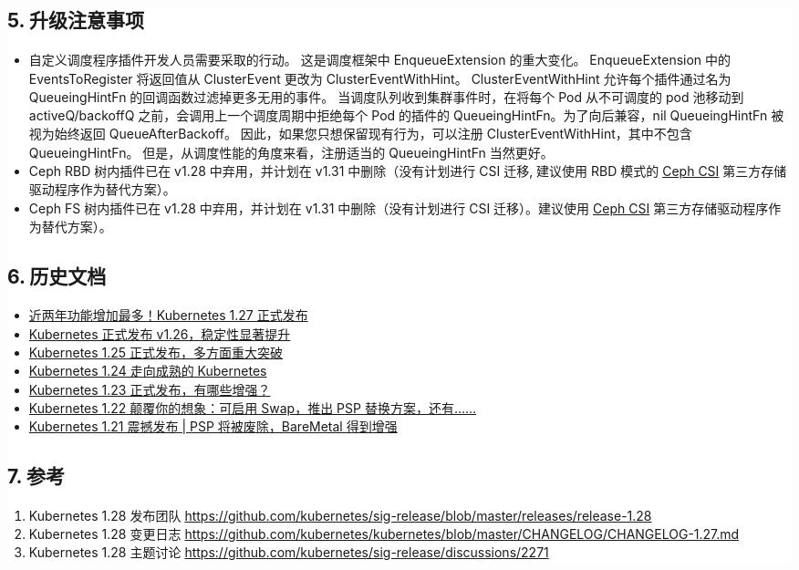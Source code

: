 ## 5. 升级注意事项

- 自定义调度程序插件开发人员需要采取的行动。 这是调度框架中 EnqueueExtension 的重大变化。 EnqueueExtension 中的 EventsToRegister 将返回值从 ClusterEvent 更改为 ClusterEventWithHint。 ClusterEventWithHint 允许每个插件通过名为 QueueingHintFn 的回调函数过滤掉更多无用的事件。 当调度队列收到集群事件时，在将每个 Pod 从不可调度的 pod 池移动到 activeQ/backoffQ 之前，会调用上一个调度周期中拒绝每个 Pod 的插件的 QueueingHintFn。为了向后兼容，nil QueueingHintFn 被视为始终返回 QueueAfterBackoff。 因此，如果您只想保留现有行为，可以注册 ClusterEventWithHint，其中不包含 QueueingHintFn。 但是，从调度性能的角度来看，注册适当的 QueueingHintFn 当然更好。
- Ceph RBD 树内插件已在 v1.28 中弃用，并计划在 v1.31 中删除（没有计划进行 CSI 迁移, 建议使用 RBD 模式的 [Ceph CSI](https://github.com/ceph/ceph-csi) 第三方存储驱动程序作为替代方案）。
- Ceph FS 树内插件已在 v1.28 中弃用，并计划在 v1.31 中删除（没有计划进行 CSI 迁移）。建议使用 [Ceph CSI](https://github.com/ceph/ceph-csi) 第三方存储驱动程序作为替代方案）。

## 6. 历史文档

- [近两年功能增加最多！Kubernetes 1.27 正式发布](https://mp.weixin.qq.com/s/maDEiCGzOPSDkH9dUxIxdA)
- [Kubernetes 正式发布 v1.26，稳定性显著提升](https://mp.weixin.qq.com/s/qwzmeIM4INz-_BK_gbwOxw)
- [Kubernetes 1.25 正式发布，多方面重大突破](https://mp.weixin.qq.com/s/aRmLBYpk0MhLJAwY85DyuA)
- [Kubernetes 1.24 走向成熟的 Kubernetes](https://mp.weixin.qq.com/s/vqH8ueaZeEeZbx_axNVSjg)
- [Kubernetes 1.23 正式发布，有哪些增强？](https://mp.weixin.qq.com/s/A5GBv5Yn6tQK_r6_FSyp9A)
- [Kubernetes 1.22 颠覆你的想象：可启用 Swap，推出 PSP 替换方案，还有……](https://mp.weixin.qq.com/s/9nH2UagDm6TkGhEyoYPgpQ)
- [Kubernetes 1.21 震撼发布 | PSP 将被废除，BareMetal 得到增强](https://mp.weixin.qq.com/s/amGjvytJatO-5a7Nz4BYPw)

## 7. 参考

1. Kubernetes 1.28 发布团队 <https://github.com/kubernetes/sig-release/blob/master/releases/release-1.28>
2. Kubernetes 1.28 变更日志 <https://github.com/kubernetes/kubernetes/blob/master/CHANGELOG/CHANGELOG-1.27.md>
3. Kubernetes 1.28 主题讨论 <https://github.com/kubernetes/sig-release/discussions/2271>
